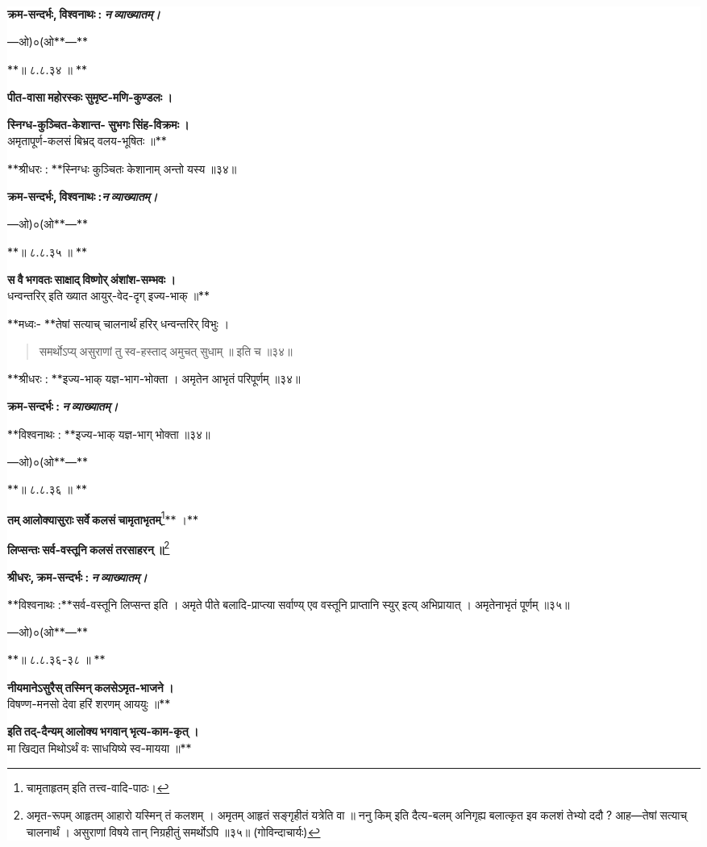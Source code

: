 **क्रम-सन्दर्भः, विश्वनाथः : _न व्याख्यातम्।_**

—ओ)०(ओ**—**

**॥ ८.८.३४ ॥ **

**पीत-वासा महोरस्कः सुमृष्ट-मणि-कुण्डलः ।**

**स्निग्ध-कुञ्चित-केशान्त- सुभगः सिंह-विक्रमः ।**  
अमृतापूर्ण-कलसं बिभ्रद् वलय-भूषितः ॥**

**श्रीधरः : **स्निग्धः कुञ्चितः केशानाम् अन्तो यस्य ॥३४॥

**क्रम-सन्दर्भः, विश्वनाथः :_न व्याख्यातम्।_**

—ओ)०(ओ**—**

**॥ ८.८.३५ ॥ **

**स वै भगवतः साक्षाद् विष्णोर् अंशांश-सम्भवः ।**  
धन्वन्तरिर् इति ख्यात आयुर्-वेद-दृग् इज्य-भाक् ॥**

**मध्वः- **तेषां सत्याच् चालनार्थं हरिर् धन्वन्तरिर् विभुः ।

> समर्थोऽप्य् असुराणां तु स्व-हस्ताद् अमुचत् सुधाम् ॥ इति च ॥३४॥

**श्रीधरः : **इज्य-भाक् यज्ञ-भाग-भोक्ता । अमृतेन आभृतं परिपूर्णम् ॥३४॥

**क्रम-सन्दर्भः : _न व्याख्यातम्।_**

**विश्वनाथः : **इज्य-भाक् यज्ञ-भाग् भोक्ता ॥३४॥

—ओ)०(ओ**—**

**॥ ८.८.३६ ॥ **

**तम् आलोक्यासुराः सर्वे कलसं चामृताभृतम्**[^७२]** ।**

[^७२]:
    चामृताहृतम् इति तत्त्व-वादि-पाठः।


**लिप्सन्तः सर्व-वस्तूनि कलसं तरसाहरन् ॥**[^७३]

**श्रीधरः, क्रम-सन्दर्भः : _न व्याख्यातम्।_**

[^७३]:
    अमृत-रूपम् आहृतम् आहारो यस्मिन् तं कलशम् । अमृतम् आहृतं सङ्गृहीतं यत्रेति वा ॥ ननु किम् इति दैत्य-बलम् अनिगृह्य बलात्कृत इव कलशं तेभ्यो ददौ ? आह—तेषां सत्याच् चालनार्थं । असुराणां विषये तान् निग्रहीतुं समर्थोऽपि ॥३५॥ (गोविन्दाचार्यः)


**विश्वनाथः :**सर्व-वस्तूनि लिप्सन्त इति । अमृते पीते बलादि-प्राप्त्या सर्वाण्य् एव वस्तूनि प्राप्तानि स्युर् इत्य् अभिप्रायात् । अमृतेनाभृतं पूर्णम् ॥३५॥

—ओ)०(ओ**—**

**॥ ८.८.३६-३८ ॥ **

**नीयमानेऽसुरैस् तस्मिन् कलसेऽमृत-भाजने ।**  
विषण्ण-मनसो देवा हरिं शरणम् आययुः ॥**

**इति तद्-दैन्यम् आलोक्य भगवान् भृत्य-काम-कृत् ।**  
मा खिद्यत मिथोऽर्थं वः साधयिष्ये स्व-मायया ॥**

